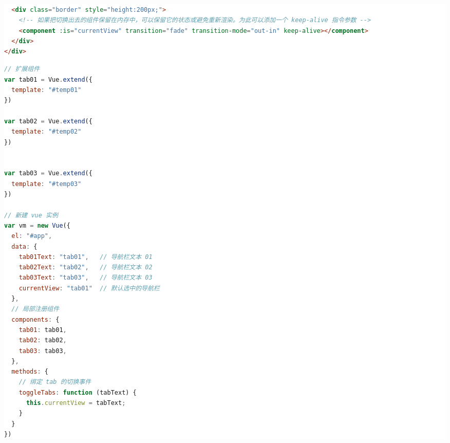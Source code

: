 ```html
  <div class="border" style="height:200px;">
    <!-- 如果把切换出去的组件保留在内存中，可以保留它的状态或避免重新渲染。为此可以添加一个 keep-alive 指令参数 -->
    <component :is="currentView" transition="fade" transition-mode="out-in" keep-alive></component>
  </div>
</div>
```

```js
// 扩展组件
var tab01 = Vue.extend({
  template: "#temp01"
})

var tab02 = Vue.extend({
  template: "#temp02"
})


var tab03 = Vue.extend({
  template: "#temp03"
})

// 新建 vue 实例
var vm = new Vue({
  el: "#app",
  data: {
    tab01Text: "tab01",   // 导航栏文本 01
    tab02Text: "tab02",   // 导航栏文本 02
    tab03Text: "tab03",   // 导航栏文本 03
    currentView: "tab01"  // 默认选中的导航栏
  },
  // 局部注册组件
  components: {
    tab01: tab01,
    tab02: tab02,
    tab03: tab03,
  },
  methods: {
    // 绑定 tab 的切换事件
    toggleTabs: function (tabText) {
      this.currentView = tabText;
    }
  } 
})
```
